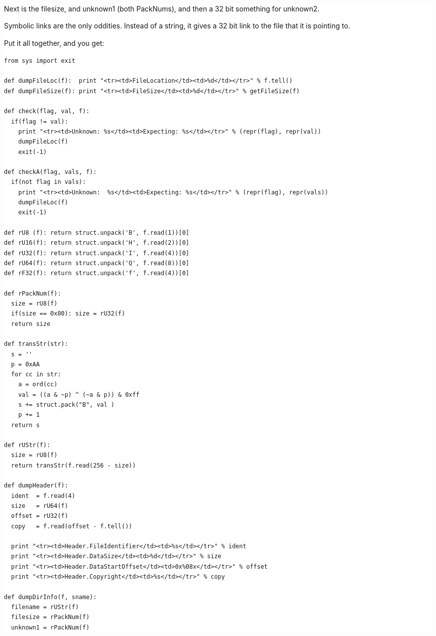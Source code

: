 Next is the filesize, and unknown1 (both PackNums), and then a 32 bit something for unknown2.

Symbolic links are the only oddities.  Instead of a string, it gives a 32 bit link to the file that it is pointing to.

Put it all together, and you get:

```
from sys import exit

def dumpFileLoc(f):  print "<tr><td>FileLocation</td><td>%d</td></tr>" % f.tell()
def dumpFileSize(f): print "<tr><td>FileSize</td><td>%d</td></tr>" % getFileSize(f)

def check(flag, val, f):
  if(flag != val):
    print "<tr><td>Unknown: %s</td><td>Expecting: %s</td></tr>" % (repr(flag), repr(val))
    dumpFileLoc(f)
    exit(-1)

def checkA(flag, vals, f):
  if(not flag in vals):
    print "<tr><td>Unknown:  %s</td><td>Expecting: %s</td></tr>" % (repr(flag), repr(vals))
    dumpFileLoc(f)
    exit(-1)

def rU8 (f): return struct.unpack('B', f.read(1))[0]
def rU16(f): return struct.unpack('H', f.read(2))[0]
def rU32(f): return struct.unpack('I', f.read(4))[0]
def rU64(f): return struct.unpack('Q', f.read(8))[0]
def rF32(f): return struct.unpack('f', f.read(4))[0]

def rPackNum(f):
  size = rU8(f)
  if(size == 0x80): size = rU32(f)
  return size

def transStr(str):
  s = ''
  p = 0xAA
  for cc in str:
    a = ord(cc)
    val = ((a & ~p) ^ (~a & p)) & 0xff
    s += struct.pack("B", val )
    p += 1
  return s

def rUStr(f):
  size = rU8(f)
  return transStr(f.read(256 - size))

def dumpHeader(f):
  ident  = f.read(4)
  size   = rU64(f)
  offset = rU32(f)
  copy   = f.read(offset - f.tell())

  print "<tr><td>Header.FileIdentifier</td><td>%s</td></tr>" % ident
  print "<tr><td>Header.DataSize</td><td>%d</td></tr>" % size
  print "<tr><td>Header.DataStartOffset</td><td>0x%08x</td></tr>" % offset
  print "<tr><td>Header.Copyright</td><td>%s</td></tr>" % copy

def dumpDirInfo(f, sname):
  filename = rUStr(f)
  filesize = rPackNum(f)
  unknown1 = rPackNum(f)
```